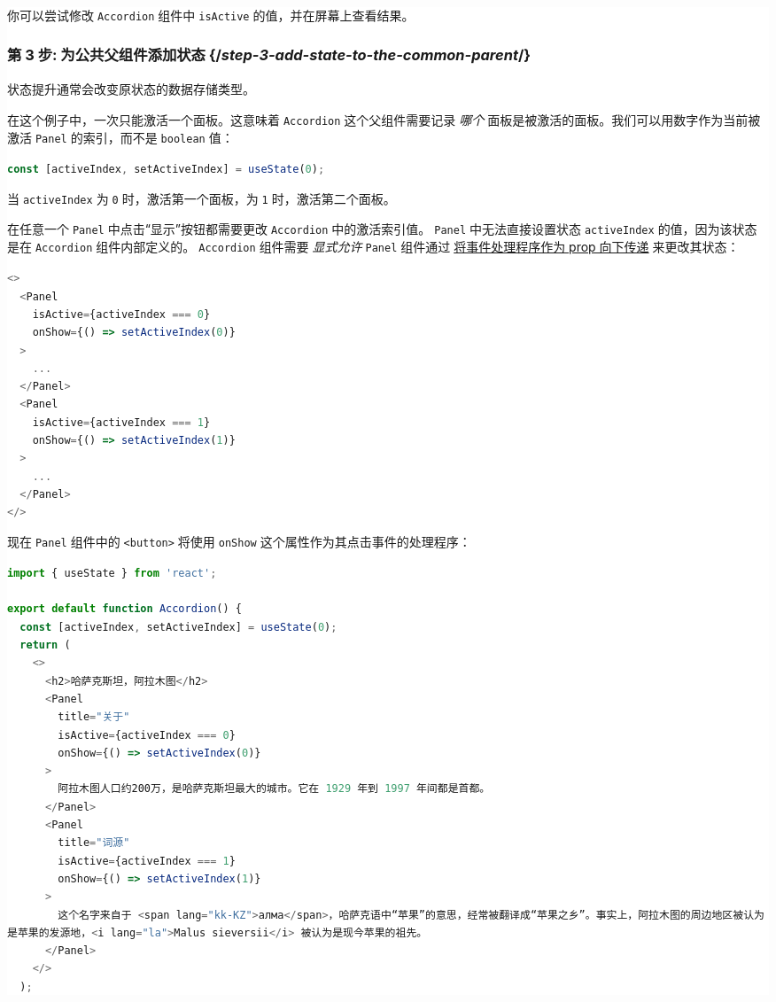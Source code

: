 </Sandpack>

你可以尝试修改 `Accordion` 组件中 `isActive` 的值，并在屏幕上查看结果。

### 第 3 步: 为公共父组件添加状态 {/*step-3-add-state-to-the-common-parent*/}

状态提升通常会改变原状态的数据存储类型。


在这个例子中，一次只能激活一个面板。这意味着 `Accordion` 这个父组件需要记录 *哪个* 面板是被激活的面板。我们可以用数字作为当前被激活 `Panel` 的索引，而不是 `boolean` 值：

```js
const [activeIndex, setActiveIndex] = useState(0);
```

当 `activeIndex` 为 `0` 时，激活第一个面板，为 `1` 时，激活第二个面板。

在任意一个 `Panel` 中点击“显示”按钮都需要更改 `Accordion` 中的激活索引值。 `Panel` 中无法直接设置状态 `activeIndex` 的值，因为该状态是在 `Accordion` 组件内部定义的。 `Accordion` 组件需要 *显式允许* `Panel` 组件通过 [将事件处理程序作为 prop 向下传递](/learn/responding-to-events#passing-event-handlers-as-props) 来更改其状态：

```js
<>
  <Panel
    isActive={activeIndex === 0}
    onShow={() => setActiveIndex(0)}
  >
    ...
  </Panel>
  <Panel
    isActive={activeIndex === 1}
    onShow={() => setActiveIndex(1)}
  >
    ...
  </Panel>
</>
```

现在 `Panel` 组件中的 `<button>` 将使用 `onShow` 这个属性作为其点击事件的处理程序：

<Sandpack>

```js
import { useState } from 'react';

export default function Accordion() {
  const [activeIndex, setActiveIndex] = useState(0);
  return (
    <>
      <h2>哈萨克斯坦，阿拉木图</h2>
      <Panel
        title="关于"
        isActive={activeIndex === 0}
        onShow={() => setActiveIndex(0)}
      >
        阿拉木图人口约200万，是哈萨克斯坦最大的城市。它在 1929 年到 1997 年间都是首都。
      </Panel>
      <Panel
        title="词源"
        isActive={activeIndex === 1}
        onShow={() => setActiveIndex(1)}
      >
        这个名字来自于 <span lang="kk-KZ">алма</span>，哈萨克语中“苹果”的意思，经常被翻译成“苹果之乡”。事实上，阿拉木图的周边地区被认为是苹果的发源地，<i lang="la">Malus sieversii</i> 被认为是现今苹果的祖先。
      </Panel>
    </>
  );
```